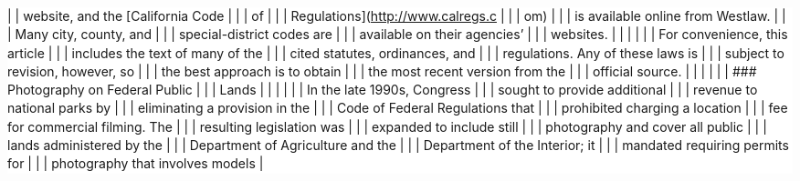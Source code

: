 |                                   | website, and the [California Code |
|                                   | of                                |
|                                   | Regulations](http://www.calregs.c |
|                                   | om)                               |
|                                   | is available online from Westlaw. |
|                                   | Many city, county, and            |
|                                   | special-district codes are        |
|                                   | available on their agencies’      |
|                                   | websites.                         |
|                                   |                                   |
|                                   | For convenience, this article     |
|                                   | includes the text of many of the  |
|                                   | cited statutes, ordinances, and   |
|                                   | regulations. Any of these laws is |
|                                   | subject to revision, however, so  |
|                                   | the best approach is to obtain    |
|                                   | the most recent version from the  |
|                                   | official source.                  |
|                                   |                                   |
|                                   | ### Photography on Federal Public |
|                                   |  Lands                            |
|                                   |                                   |
|                                   | In the late 1990s, Congress       |
|                                   | sought to provide additional      |
|                                   | revenue to national parks by      |
|                                   | eliminating a provision in the    |
|                                   | Code of Federal Regulations that  |
|                                   | prohibited charging a location    |
|                                   | fee for commercial filming. The   |
|                                   | resulting legislation was         |
|                                   | expanded to include still         |
|                                   | photography and cover all public  |
|                                   | lands administered by the         |
|                                   | Department of Agriculture and the |
|                                   | Department of the Interior; it    |
|                                   | mandated requiring permits for    |
|                                   | photography that involves models  |